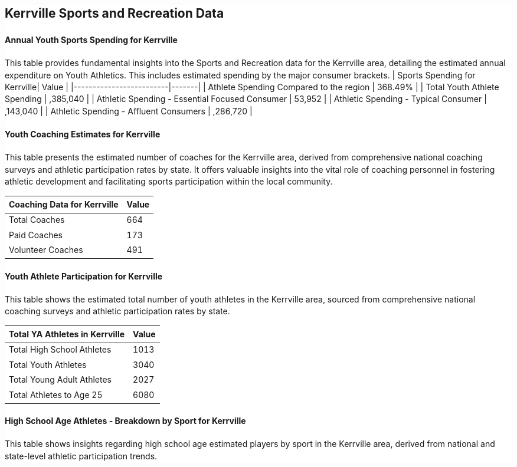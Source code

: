 ## Kerrville Sports and Recreation Data

#### Annual Youth Sports Spending for Kerrville

This table provides fundamental insights into the Sports and Recreation data for the Kerrville area, detailing the estimated annual expenditure on Youth Athletics. This includes estimated spending by the major consumer brackets. 
| Sports Spending for Kerrville| Value |
|-------------------------|-------|
| Athlete Spending Compared to the region | 368.49% |
| Total Youth Athlete Spending | ,385,040 |
| Athletic Spending - Essential Focused Consumer | 53,952 |
| Athletic Spending - Typical Consumer | ,143,040 |
| Athletic Spending - Affluent Consumers | ,286,720 |

#### Youth Coaching Estimates for Kerrville

This table presents the estimated number of coaches for the Kerrville area, derived from comprehensive national coaching surveys and athletic participation rates by state. It offers valuable insights into the vital role of coaching personnel in fostering athletic development and facilitating sports participation within the local community.

| Coaching Data for Kerrville | Value |
|-------------|-------|
| Total Coaches | 664 |
| Paid Coaches | 173 |
| Volunteer Coaches | 491 |

#### Youth Athlete Participation for Kerrville

This table shows the estimated total number of youth athletes in the Kerrville area, sourced from comprehensive national coaching surveys and athletic participation rates by state.

| Total YA Athletes in Kerrville | Value |
|-------------|-------|
| Total High School Athletes | 1013 |
| Total Youth Athletes | 3040 |
| Total Young Adult Athletes | 2027 |
| Total Athletes to Age 25 | 6080 |

#### High School Age Athletes - Breakdown by Sport for Kerrville

This table shows insights regarding high school age estimated players by sport in the Kerrville area, derived from national and state-level athletic participation trends. 
